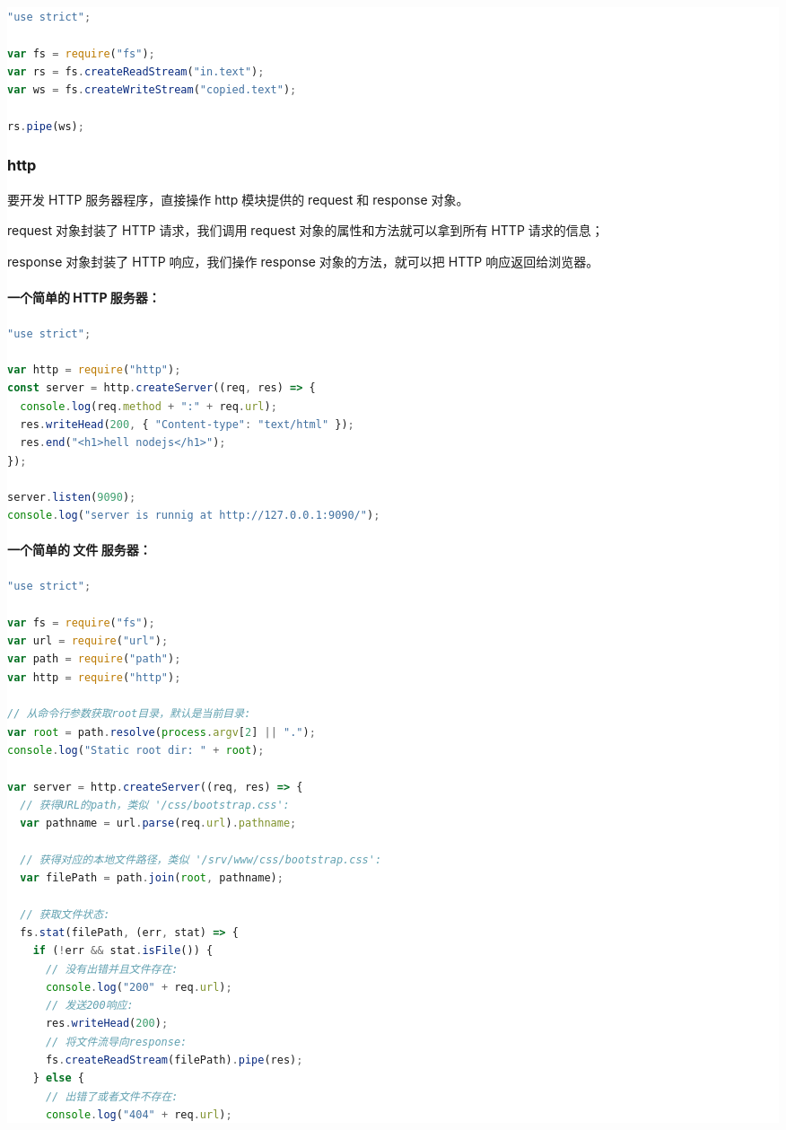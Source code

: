 ```js
"use strict";

var fs = require("fs");
var rs = fs.createReadStream("in.text");
var ws = fs.createWriteStream("copied.text");

rs.pipe(ws);
```

### http

要开发 HTTP 服务器程序，直接操作 http 模块提供的 request 和 response 对象。

request 对象封装了 HTTP 请求，我们调用 request 对象的属性和方法就可以拿到所有 HTTP 请求的信息；

response 对象封装了 HTTP 响应，我们操作 response 对象的方法，就可以把 HTTP 响应返回给浏览器。

#### 一个简单的 HTTP 服务器：

```js
"use strict";

var http = require("http");
const server = http.createServer((req, res) => {
  console.log(req.method + ":" + req.url);
  res.writeHead(200, { "Content-type": "text/html" });
  res.end("<h1>hell nodejs</h1>");
});

server.listen(9090);
console.log("server is runnig at http://127.0.0.1:9090/");
```

#### 一个简单的 文件 服务器：

```js
"use strict";

var fs = require("fs");
var url = require("url");
var path = require("path");
var http = require("http");

// 从命令行参数获取root目录，默认是当前目录:
var root = path.resolve(process.argv[2] || ".");
console.log("Static root dir: " + root);

var server = http.createServer((req, res) => {
  // 获得URL的path，类似 '/css/bootstrap.css':
  var pathname = url.parse(req.url).pathname;

  // 获得对应的本地文件路径，类似 '/srv/www/css/bootstrap.css':
  var filePath = path.join(root, pathname);

  // 获取文件状态:
  fs.stat(filePath, (err, stat) => {
    if (!err && stat.isFile()) {
      // 没有出错并且文件存在:
      console.log("200" + req.url);
      // 发送200响应:
      res.writeHead(200);
      // 将文件流导向response:
      fs.createReadStream(filePath).pipe(res);
    } else {
      // 出错了或者文件不存在:
      console.log("404" + req.url);
```